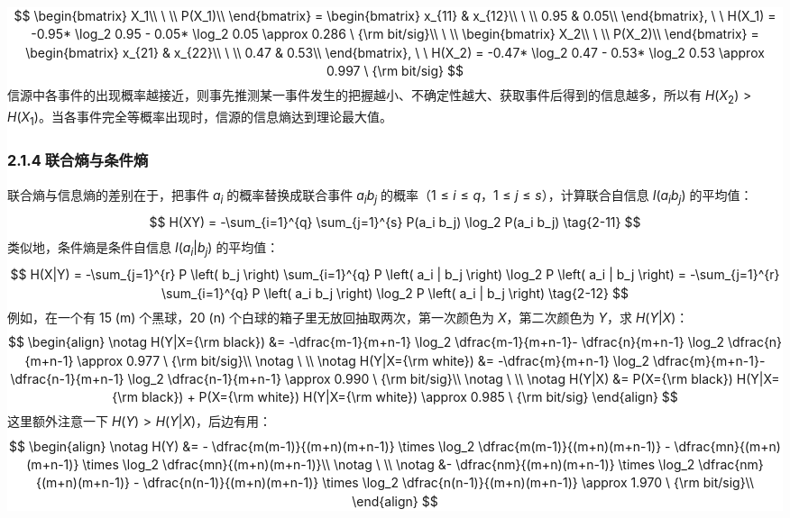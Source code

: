 $$
    \begin{bmatrix}
        X_1\\
        \ \\
        P(X_1)\\
    \end{bmatrix} =
    \begin{bmatrix}
        x_{11} & x_{12}\\
        \ \\
        0.95 & 0.05\\
    \end{bmatrix}, \ \ H(X_1) = -0.95* \log_2 0.95 - 0.05* \log_2 0.05 \approx 0.286 \ {\rm bit/sig}\\
    \ \\
    \begin{bmatrix}
        X_2\\
        \ \\
        P(X_2)\\
    \end{bmatrix} =
    \begin{bmatrix}
        x_{21} & x_{22}\\
        \ \\
        0.47 & 0.53\\
    \end{bmatrix}, \ \ H(X_2) = -0.47* \log_2 0.47 - 0.53* \log_2 0.53 \approx 0.997 \ {\rm bit/sig}
$$
信源中各事件的出现概率越接近，则事先推测某一事件发生的把握越小、不确定性越大、获取事件后得到的信息越多，所以有 $H(X_2) > H(X_1)$。当各事件完全等概率出现时，信源的信息熵达到理论最大值。

### 2.1.4 联合熵与条件熵
联合熵与信息熵的差别在于，把事件 $a_i$ 的概率替换成联合事件 $a_i b_j$ 的概率（$1 \leqslant i \leqslant q$，$1 \leqslant j \leqslant s$），计算联合自信息 $I(a_i b_j)$ 的平均值：
$$
    H(XY) = -\sum_{i=1}^{q} \sum_{j=1}^{s} P(a_i b_j) \log_2 P(a_i b_j)
    \tag{2-11}
$$
类似地，条件熵是条件自信息 $I \left( a_i | b_j \right)$ 的平均值：
$$
    H(X|Y) = -\sum_{j=1}^{r} P \left( b_j \right) \sum_{i=1}^{q} P \left( a_i | b_j \right) \log_2 P \left( a_i | b_j \right) = -\sum_{j=1}^{r} \sum_{i=1}^{q} P \left( a_i b_j \right) \log_2 P \left( a_i | b_j \right)
    \tag{2-12}
$$
例如，在一个有 15 (m) 个黑球，20 (n) 个白球的箱子里无放回抽取两次，第一次颜色为 $X$，第二次颜色为 $Y$，求 $H(Y|X)$：
$$
    \begin{align}
        \notag H(Y|X={\rm black}) &= -\dfrac{m-1}{m+n-1} \log_2 \dfrac{m-1}{m+n-1}- \dfrac{n}{m+n-1} \log_2 \dfrac{n}{m+n-1} \approx 0.977 \ {\rm bit/sig}\\
        \notag \ \\
        \notag H(Y|X={\rm white}) &= -\dfrac{m}{m+n-1} \log_2 \dfrac{m}{m+n-1}- \dfrac{n-1}{m+n-1} \log_2 \dfrac{n-1}{m+n-1} \approx 0.990 \ {\rm bit/sig}\\
        \notag \ \\
        \notag H(Y|X) &= P(X={\rm black}) H(Y|X={\rm black}) + P(X={\rm white}) H(Y|X={\rm white}) \approx 0.985 \ {\rm bit/sig}
    \end{align}
$$
这里额外注意一下 $H(Y) > H(Y|X)$，后边有用：
$$
    \begin{align}
        \notag H(Y) &= - \dfrac{m(m-1)}{(m+n)(m+n-1)} \times \log_2 \dfrac{m(m-1)}{(m+n)(m+n-1)} - \dfrac{mn}{(m+n)(m+n-1)} \times \log_2 \dfrac{mn}{(m+n)(m+n-1)}\\
        \notag \ \\
        \notag &- \dfrac{nm}{(m+n)(m+n-1)} \times \log_2 \dfrac{nm}{(m+n)(m+n-1)} - \dfrac{n(n-1)}{(m+n)(m+n-1)} \times \log_2 \dfrac{n(n-1)}{(m+n)(m+n-1)} \approx 1.970 \ {\rm bit/sig}\\
    \end{align}
$$
